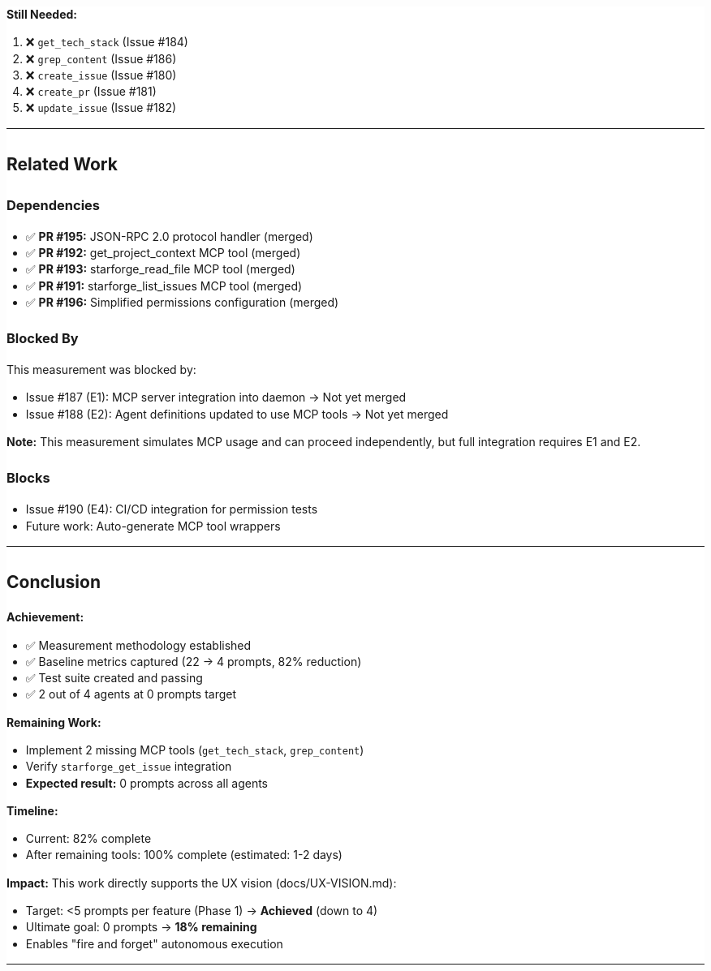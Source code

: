 **Still Needed:**
1. ❌ `get_tech_stack` (Issue #184)
2. ❌ `grep_content` (Issue #186)
3. ❌ `create_issue` (Issue #180)
4. ❌ `create_pr` (Issue #181)
5. ❌ `update_issue` (Issue #182)

---

## Related Work

### Dependencies
- ✅ **PR #195:** JSON-RPC 2.0 protocol handler (merged)
- ✅ **PR #192:** get_project_context MCP tool (merged)
- ✅ **PR #193:** starforge_read_file MCP tool (merged)
- ✅ **PR #191:** starforge_list_issues MCP tool (merged)
- ✅ **PR #196:** Simplified permissions configuration (merged)

### Blocked By
This measurement was blocked by:
- Issue #187 (E1): MCP server integration into daemon → Not yet merged
- Issue #188 (E2): Agent definitions updated to use MCP tools → Not yet merged

**Note:** This measurement simulates MCP usage and can proceed independently, but full integration requires E1 and E2.

### Blocks
- Issue #190 (E4): CI/CD integration for permission tests
- Future work: Auto-generate MCP tool wrappers

---

## Conclusion

**Achievement:**
- ✅ Measurement methodology established
- ✅ Baseline metrics captured (22 → 4 prompts, 82% reduction)
- ✅ Test suite created and passing
- ✅ 2 out of 4 agents at 0 prompts target

**Remaining Work:**
- Implement 2 missing MCP tools (`get_tech_stack`, `grep_content`)
- Verify `starforge_get_issue` integration
- **Expected result:** 0 prompts across all agents

**Timeline:**
- Current: 82% complete
- After remaining tools: 100% complete (estimated: 1-2 days)

**Impact:**
This work directly supports the UX vision (docs/UX-VISION.md):
- Target: <5 prompts per feature (Phase 1) → **Achieved** (down to 4)
- Ultimate goal: 0 prompts → **18% remaining**
- Enables "fire and forget" autonomous execution

---